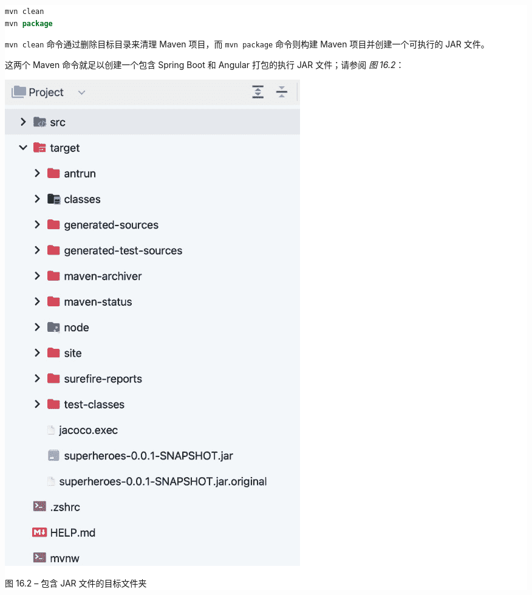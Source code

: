 ```java
mvn clean
mvn package
```

`mvn clean` 命令通过删除目标目录来清理 Maven 项目，而 `mvn package` 命令则构建 Maven 项目并创建一个可执行的 JAR 文件。

这两个 Maven 命令就足以创建一个包含 Spring Boot 和 Angular 打包的执行 JAR 文件；请参阅 *图 16.2*：

![图 16.2 – 包含 JAR 文件的目标文件夹](img/B18159_16_02.jpg)

图 16.2 – 包含 JAR 文件的目标文件夹

